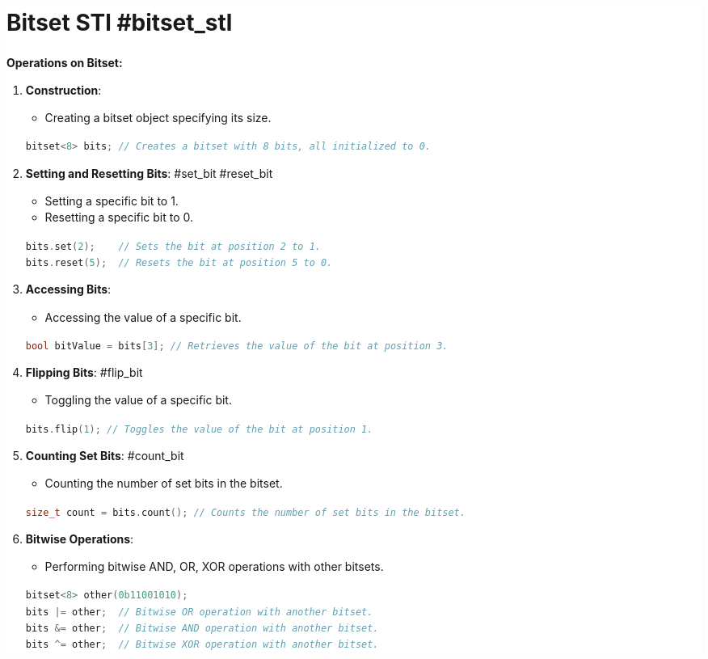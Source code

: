 

# Bitset STl #bitset_stl

**Operations on Bitset:**

1. **Construction**:
    
    - Creating a bitset object specifying its size.
    
    ```cpp
    bitset<8> bits; // Creates a bitset with 8 bits, all initialized to 0.
    ```
    
    
2. **Setting and Resetting Bits**: #set_bit #reset_bit
    
    - Setting a specific bit to 1.
    - Resetting a specific bit to 0.
    
    ```cpp
    bits.set(2);    // Sets the bit at position 2 to 1.
    bits.reset(5);  // Resets the bit at position 5 to 0.
    ```
    
    
3. **Accessing Bits**:
    
    - Accessing the value of a specific bit.
    
    ```cpp
    bool bitValue = bits[3]; // Retrieves the value of the bit at position 3.
    ```
    
4. **Flipping Bits**: #flip_bit
    
    - Toggling the value of a specific bit.
    
    ```cpp
    bits.flip(1); // Toggles the value of the bit at position 1.
    ```
    
5. **Counting Set Bits**: #count_bit
    
    - Counting the number of set bits in the bitset.
    
    ```cpp
    size_t count = bits.count(); // Counts the number of set bits in the bitset.
    ```
    
    
1. **Bitwise Operations**:
    
    - Performing bitwise AND, OR, XOR operations with other bitsets.
    
    ```cpp
    bitset<8> other(0b11001010);
    bits |= other;  // Bitwise OR operation with another bitset.
    bits &= other;  // Bitwise AND operation with another bitset.
    bits ^= other;  // Bitwise XOR operation with another bitset.
    ```
    